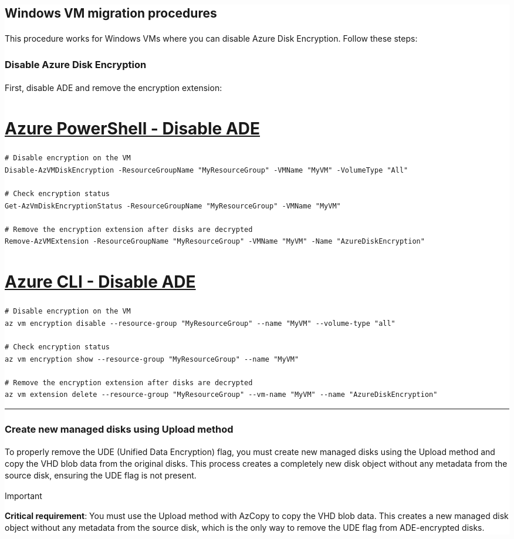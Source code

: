 ## Windows VM migration procedures

This procedure works for Windows VMs where you can disable Azure Disk Encryption. Follow these steps:

### Disable Azure Disk Encryption

First, disable ADE and remove the encryption extension:

# [Azure PowerShell - Disable ADE](#tab/azure-powershell-disable)

```azurepowershell
# Disable encryption on the VM
Disable-AzVMDiskEncryption -ResourceGroupName "MyResourceGroup" -VMName "MyVM" -VolumeType "All"

# Check encryption status
Get-AzVmDiskEncryptionStatus -ResourceGroupName "MyResourceGroup" -VMName "MyVM"

# Remove the encryption extension after disks are decrypted
Remove-AzVMExtension -ResourceGroupName "MyResourceGroup" -VMName "MyVM" -Name "AzureDiskEncryption"
```

# [Azure CLI - Disable ADE](#tab/azure-cli-disable)

```azurecli
# Disable encryption on the VM
az vm encryption disable --resource-group "MyResourceGroup" --name "MyVM" --volume-type "all"

# Check encryption status
az vm encryption show --resource-group "MyResourceGroup" --name "MyVM"

# Remove the encryption extension after disks are decrypted
az vm extension delete --resource-group "MyResourceGroup" --vm-name "MyVM" --name "AzureDiskEncryption"
```

---

### Create new managed disks using Upload method

To properly remove the UDE (Unified Data Encryption) flag, you must create new managed disks using the Upload method and copy the VHD blob data from the original disks. This process creates a completely new disk object without any metadata from the source disk, ensuring the UDE flag is not present.

> [!IMPORTANT]
> **Critical requirement**: You must use the Upload method with AzCopy to copy the VHD blob data. This creates a new managed disk object without any metadata from the source disk, which is the only way to remove the UDE flag from ADE-encrypted disks.
